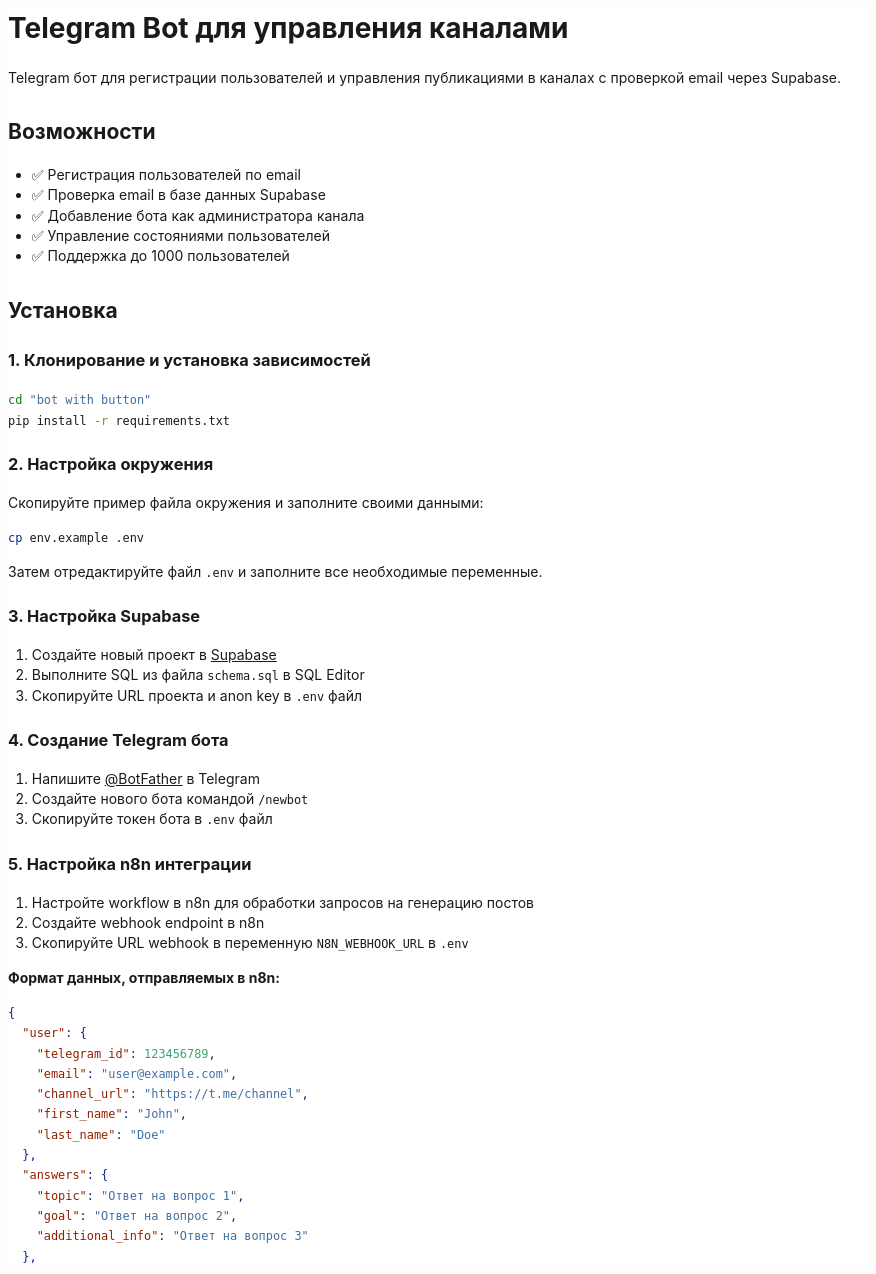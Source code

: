 # Telegram Bot для управления каналами

Telegram бот для регистрации пользователей и управления публикациями в каналах с проверкой email через Supabase.

## Возможности

- ✅ Регистрация пользователей по email
- ✅ Проверка email в базе данных Supabase
- ✅ Добавление бота как администратора канала
- ✅ Управление состояниями пользователей
- ✅ Поддержка до 1000 пользователей

## Установка

### 1. Клонирование и установка зависимостей

```bash
cd "bot with button"
pip install -r requirements.txt
```

### 2. Настройка окружения

Скопируйте пример файла окружения и заполните своими данными:

```bash
cp env.example .env
```

Затем отредактируйте файл `.env` и заполните все необходимые переменные.

### 3. Настройка Supabase

1. Создайте новый проект в [Supabase](https://supabase.com)
2. Выполните SQL из файла `schema.sql` в SQL Editor
3. Скопируйте URL проекта и anon key в `.env` файл

### 4. Создание Telegram бота

1. Напишите [@BotFather](https://t.me/BotFather) в Telegram
2. Создайте нового бота командой `/newbot`
3. Скопируйте токен бота в `.env` файл

### 5. Настройка n8n интеграции

1. Настройте workflow в n8n для обработки запросов на генерацию постов
2. Создайте webhook endpoint в n8n
3. Скопируйте URL webhook в переменную `N8N_WEBHOOK_URL` в `.env`

**Формат данных, отправляемых в n8n:**
```json
{
  "user": {
    "telegram_id": 123456789,
    "email": "user@example.com",
    "channel_url": "https://t.me/channel",
    "first_name": "John",
    "last_name": "Doe"
  },
  "answers": {
    "topic": "Ответ на вопрос 1",
    "goal": "Ответ на вопрос 2", 
    "additional_info": "Ответ на вопрос 3"
  },
```